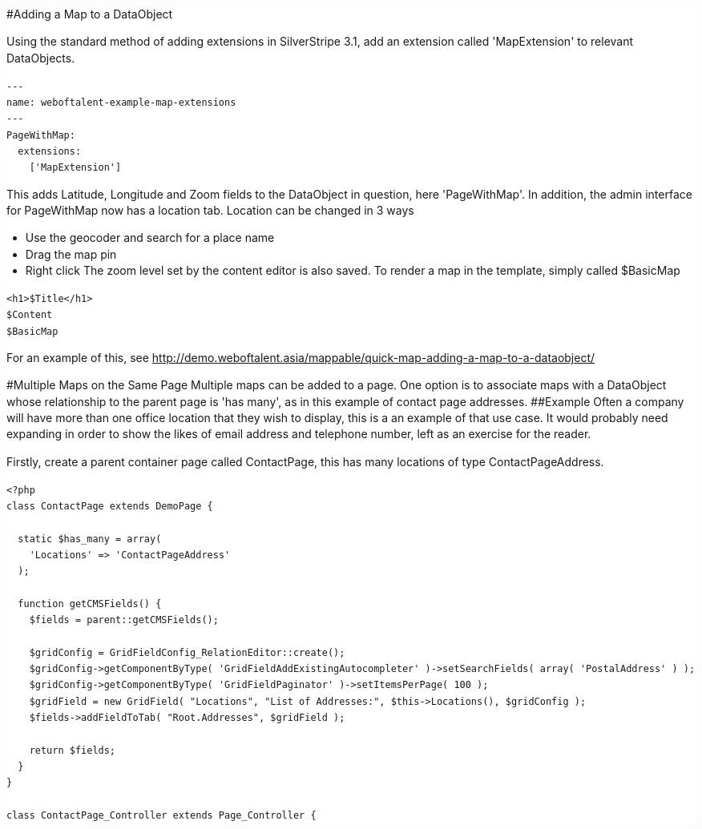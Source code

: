 #Adding a Map to a DataObject

Using the standard method of adding extensions in SilverStripe 3.1, add an extension called 'MapExtension' to relevant DataObjects.

```
---
name: weboftalent-example-map-extensions
---
PageWithMap:
  extensions:
    ['MapExtension']

```

This adds Latitude, Longitude and Zoom fields to the DataObject in question, here 'PageWithMap'.  In addition, the admin interface for PageWithMap now has a location tab.  Location can be changed in 3 ways
* Use the geocoder and search for a place name
* Drag the map pin
* Right click
The zoom level set by the content editor is also saved.
To render a map in the template, simply called $BasicMap

```
<h1>$Title</h1>
$Content
$BasicMap
```

For an example of this, see http://demo.weboftalent.asia/mappable/quick-map-adding-a-map-to-a-dataobject/


#Multiple Maps on the Same Page
Multiple maps can be added to a page.  One option is to associate maps with a DataObject whose relationship to the parent page is 'has many', as in this example of contact page addresses.
##Example
Often a company will have more than one office location that they wish to display, this is a an example of that use case.  It would probably need expanding in order to show the likes of email address and telephone number,  left as an exercise for the reader.

Firstly, create a parent container page called ContactPage, this has many locations of type ContactPageAddress.
```
<?php
class ContactPage extends DemoPage {
 
  static $has_many = array(
    'Locations' => 'ContactPageAddress'
  );
 
  function getCMSFields() {
    $fields = parent::getCMSFields();
 
    $gridConfig = GridFieldConfig_RelationEditor::create();
    $gridConfig->getComponentByType( 'GridFieldAddExistingAutocompleter' )->setSearchFields( array( 'PostalAddress' ) );
    $gridConfig->getComponentByType( 'GridFieldPaginator' )->setItemsPerPage( 100 );
    $gridField = new GridField( "Locations", "List of Addresses:", $this->Locations(), $gridConfig );
    $fields->addFieldToTab( "Root.Addresses", $gridField );
 
    return $fields;
  }
}
 
class ContactPage_Controller extends Page_Controller {
```